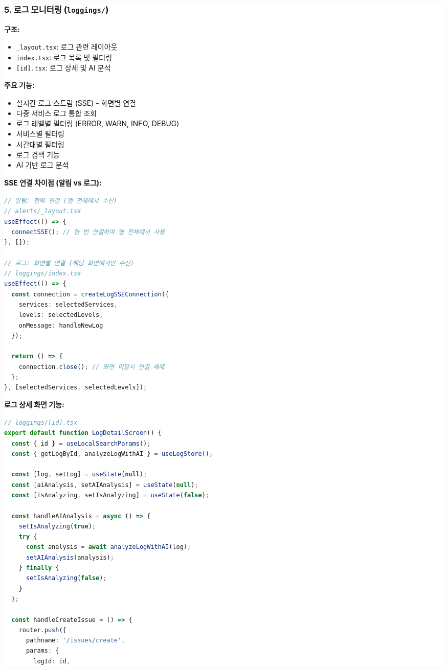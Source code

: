 ### 5. 로그 모니터링 (`loggings/`)

**구조:**
- `_layout.tsx`: 로그 관련 레이아웃
- `index.tsx`: 로그 목록 및 필터링
- `[id].tsx`: 로그 상세 및 AI 분석

**주요 기능:**
- 실시간 로그 스트림 (SSE) - 화면별 연결
- 다중 서비스 로그 통합 조회
- 로그 레벨별 필터링 (ERROR, WARN, INFO, DEBUG)
- 서비스별 필터링
- 시간대별 필터링
- 로그 검색 기능
- AI 기반 로그 분석

**SSE 연결 차이점 (알림 vs 로그):**
```typescript
// 알림: 전역 연결 (앱 전체에서 수신)
// alerts/_layout.tsx
useEffect(() => {
  connectSSE(); // 한 번 연결하여 앱 전체에서 사용
}, []);

// 로그: 화면별 연결 (해당 화면에서만 수신)
// loggings/index.tsx
useEffect(() => {
  const connection = createLogSSEConnection({
    services: selectedServices,
    levels: selectedLevels,
    onMessage: handleNewLog
  });
  
  return () => {
    connection.close(); // 화면 이탈시 연결 해제
  };
}, [selectedServices, selectedLevels]);
```

**로그 상세 화면 기능:**
```typescript
// loggings/[id].tsx
export default function LogDetailScreen() {
  const { id } = useLocalSearchParams();
  const { getLogById, analyzeLogWithAI } = useLogStore();
  
  const [log, setLog] = useState(null);
  const [aiAnalysis, setAIAnalysis] = useState(null);
  const [isAnalyzing, setIsAnalyzing] = useState(false);
  
  const handleAIAnalysis = async () => {
    setIsAnalyzing(true);
    try {
      const analysis = await analyzeLogWithAI(log);
      setAIAnalysis(analysis);
    } finally {
      setIsAnalyzing(false);
    }
  };
  
  const handleCreateIssue = () => {
    router.push({
      pathname: '/issues/create',
      params: {
        logId: id,
```